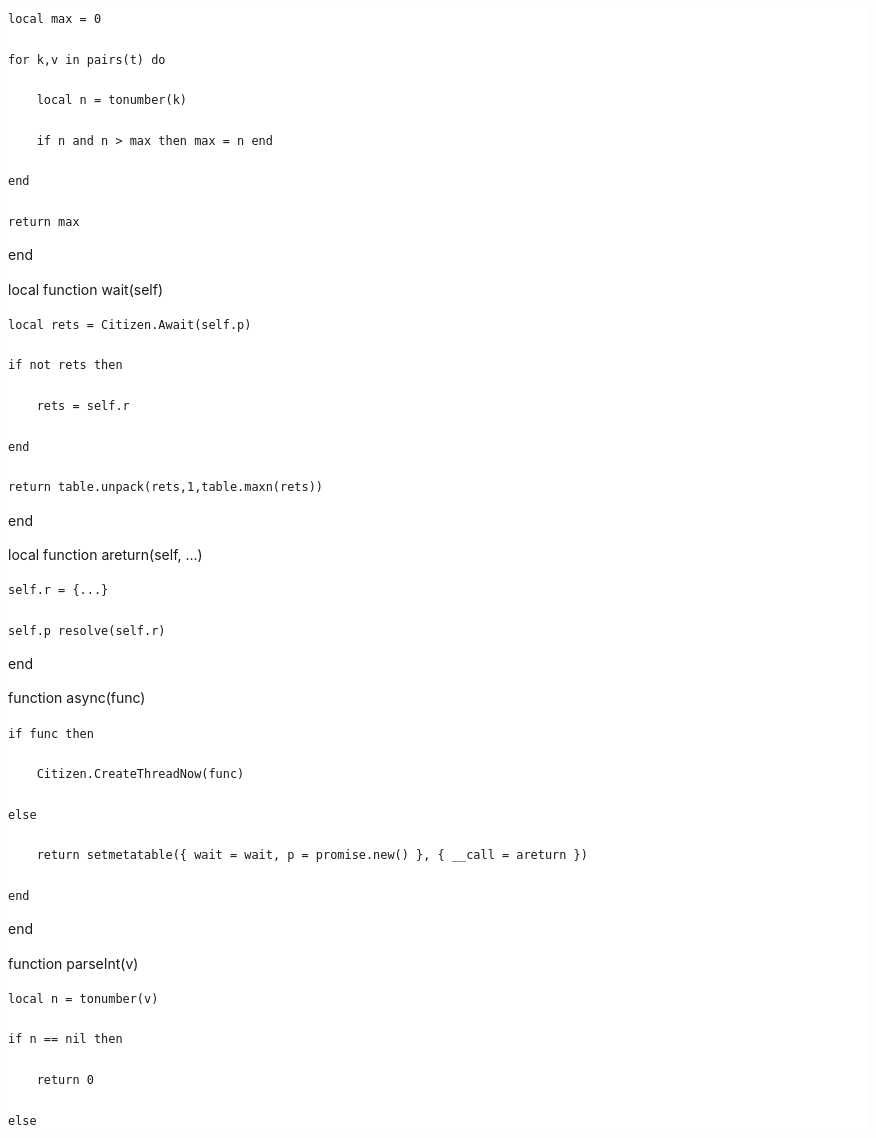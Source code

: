 	local max = 0

	for k,v in pairs(t) do

		local n = tonumber(k)

		if n and n > max then max = n end

	end

	return max

end



local function wait(self)

	local rets = Citizen.Await(self.p)

	if not rets then

		rets = self.r 

	end

	return table.unpack(rets,1,table.maxn(rets))

end



local function areturn(self, ...)

	self.r = {...}

	self.p resolve(self.r)

end



function async(func)

	if func then

		Citizen.CreateThreadNow(func)

	else

		return setmetatable({ wait = wait, p = promise.new() }, { __call = areturn })

	end

end



function parseInt(v)

	local n = tonumber(v)

	if n == nil then 

		return 0

	else
